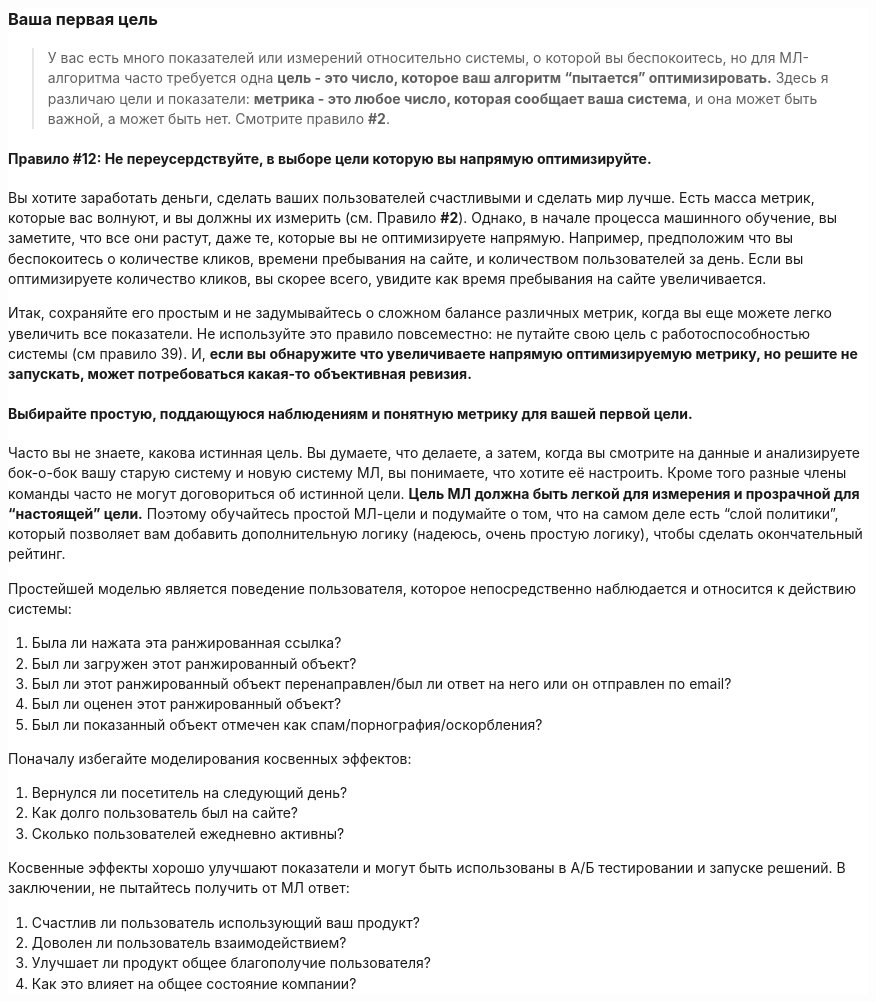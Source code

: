 
### Ваша первая цель

> У вас есть много показателей или измерений относительно системы, о которой вы беспокоитесь, но для МЛ-алгоритма часто требуется одна **цель - это число, которое ваш алгоритм “пытается” оптимизировать.** Здесь я различаю цели и показатели: **метрика - это любое число, которая сообщает ваша система**, и она может быть важной, а может быть нет. Смотрите правило **#2**.


#### Правило #12: Не переусердствуйте, в выборе цели которую вы напрямую оптимизируйте.

Вы хотите заработать деньги, сделать ваших пользователей счастливыми и сделать мир лучше. Есть масса метрик, которые вас волнуют, и вы должны их измерить (см. Правило **#2**). Однако, в начале процесса машинного обучение, вы заметите, что все они растут, даже те, которые вы не оптимизируете напрямую. Например, предположим что вы беспокоитесь о количестве кликов, времени пребывания на сайте, и количеством пользователей за день. Если вы оптимизируете количество кликов, вы скорее всего, увидите как время пребывания на сайте увеличивается.

Итак, сохраняйте его простым и не задумывайтесь о сложном балансе различных метрик, когда вы еще можете легко увеличить все показатели. Не используйте это правило повсеместно: не путайте свою цель с работоспособностью  системы (см правило 39). И, **если вы обнаружите  что увеличиваете напрямую оптимизируемую метрику, но решите не запускать, может потребоваться какая-то объективная ревизия.** 


#### Выбирайте простую, поддающуюся наблюдениям и понятную метрику для вашей первой цели.

Часто вы не знаете, какова истинная цель. Вы думаете, что делаете, а затем, когда вы смотрите на данные и анализируете бок-о-бок вашу старую систему и новую систему МЛ, вы понимаете, что хотите её настроить. Кроме того разные члены команды часто не могут договориться об истинной цели. **Цель МЛ должна быть легкой для измерения и прозрачной для “настоящей” цели.** Поэтому обучайтесь  простой МЛ-цели и подумайте о том, что на самом деле  есть “слой политики”, который позволяет вам добавить дополнительную логику (надеюсь, очень простую логику), чтобы сделать окончательный рейтинг. 

Простейшей моделью является поведение пользователя, которое непосредственно наблюдается и относится к действию системы:

1. Была ли нажата эта ранжированная ссылка?
2. Был ли загружен этот ранжированный объект?
3. Был ли этот ранжированный объект перенаправлен/был ли ответ на него  или он отправлен по email?
4. Был ли оценен этот ранжированный объект?
5. Был ли показанный объект отмечен как спам/порнография/оскорбления?

Поначалу избегайте моделирования косвенных эффектов:

1. Вернулся ли посетитель на следующий день?
2. Как долго пользователь был на сайте?
3. Сколько пользователей ежедневно активны?

Косвенные эффекты хорошо улучшают показатели и могут быть использованы в А/Б тестировании и запуске решений. 
В заключении, не пытайтесь получить от МЛ ответ:
1. Счастлив ли пользователь использующий ваш продукт?
2. Доволен ли пользователь взаимодействием?
3. Улучшает ли продукт общее благополучие пользователя?
4. Как это влияет на общее состояние компании?
